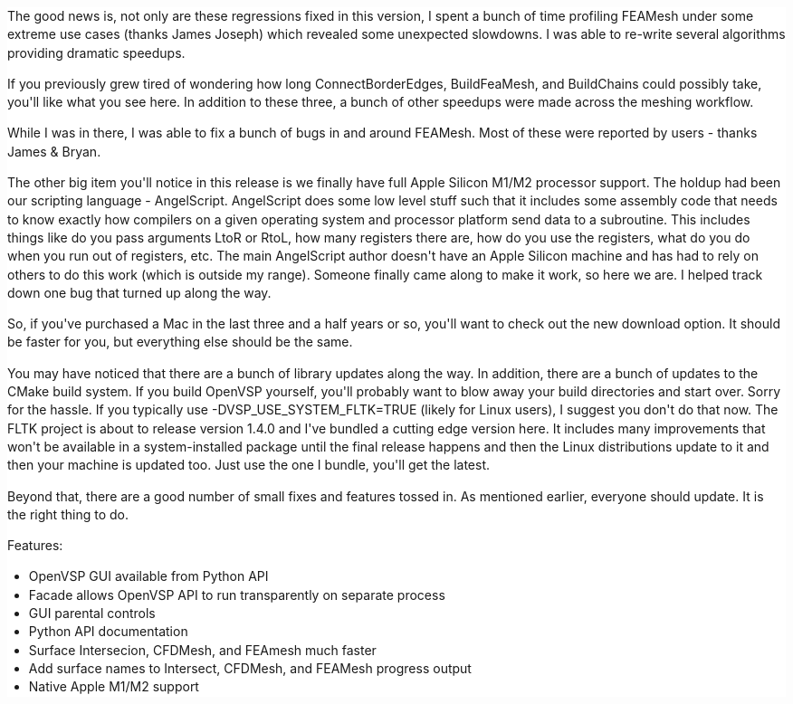 
The good news is, not only are these regressions fixed in this version,
I spent a bunch of time profiling FEAMesh under some extreme use
cases (thanks James Joseph) which revealed some unexpected slowdowns.
I was able to re-write several algorithms providing dramatic speedups.

If you previously grew tired of wondering how long ConnectBorderEdges,
BuildFeaMesh, and BuildChains could possibly take, you'll like what
you see here.  In addition to these three, a bunch of other speedups
were made across the meshing workflow.

While I was in there, I was able to fix a bunch of bugs in and around
FEAMesh.  Most of these were reported by users - thanks James & Bryan.


The other big item you'll notice in this release is we finally have
full Apple Silicon M1/M2 processor support.  The holdup had been our
scripting language - AngelScript.  AngelScript does some low level
stuff such that it includes some assembly code that needs to know
exactly how compilers on a given operating system and processor
platform send data to a subroutine.  This includes things like
do you pass arguments LtoR or RtoL, how many registers there are,
how do you use the registers, what do you do when you run out of
registers, etc.  The main AngelScript author doesn't have an Apple
Silicon machine and has had to rely on others to do this work
(which is outside my range).  Someone finally came along to make
it work, so here we are.  I helped track down one bug that turned
up along the way.

So, if you've purchased a Mac in the last three and a half years or so,
you'll want to check out the new download option.  It should be faster
for you, but everything else should be the same.


You may have noticed that there are a bunch of library updates along
the way.  In addition, there are a bunch of updates to the CMake build
system.  If you build OpenVSP yourself, you'll probably want to blow
away your build directories and start over.  Sorry for the hassle.  If
you typically use -DVSP_USE_SYSTEM_FLTK=TRUE (likely for Linux users),
I suggest you don't do that now.  The FLTK project is about to release
version 1.4.0 and I've bundled a cutting edge version here.  It includes
many improvements that won't be available in a system-installed package
until the final release happens and then the Linux distributions update
to it and then your machine is updated too.  Just use the one I bundle,
you'll get the latest.


Beyond that, there are a good number of small fixes and features tossed
in.  As mentioned earlier, everyone should update.  It is the right thing
to do.

Features:
 - OpenVSP GUI available from Python API
 - Facade allows OpenVSP API to run transparently on separate process
 - GUI parental controls
 - Python API documentation
 - Surface Intersecion, CFDMesh, and FEAmesh much faster
 - Add surface names to Intersect, CFDMesh, and FEAMesh progress output
 - Native Apple M1/M2 support
